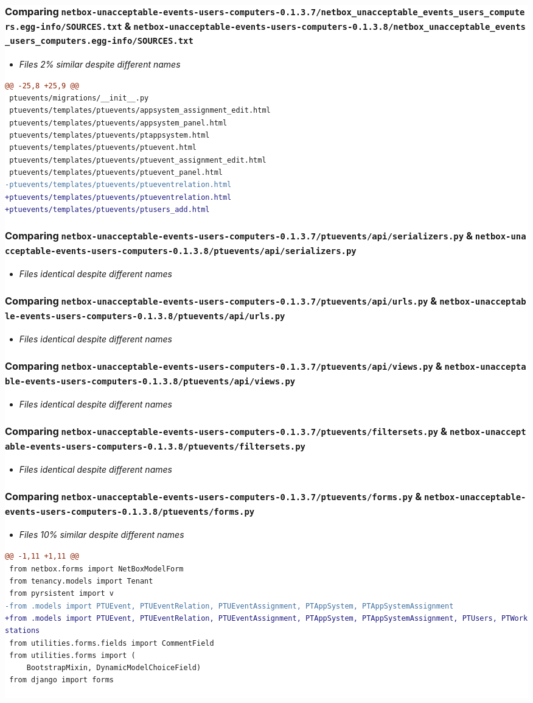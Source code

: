 ### Comparing `netbox-unacceptable-events-users-computers-0.1.3.7/netbox_unacceptable_events_users_computers.egg-info/SOURCES.txt` & `netbox-unacceptable-events-users-computers-0.1.3.8/netbox_unacceptable_events_users_computers.egg-info/SOURCES.txt`

 * *Files 2% similar despite different names*

```diff
@@ -25,8 +25,9 @@
 ptuevents/migrations/__init__.py
 ptuevents/templates/ptuevents/appsystem_assignment_edit.html
 ptuevents/templates/ptuevents/appsystem_panel.html
 ptuevents/templates/ptuevents/ptappsystem.html
 ptuevents/templates/ptuevents/ptuevent.html
 ptuevents/templates/ptuevents/ptuevent_assignment_edit.html
 ptuevents/templates/ptuevents/ptuevent_panel.html
-ptuevents/templates/ptuevents/ptueventrelation.html
+ptuevents/templates/ptuevents/ptueventrelation.html
+ptuevents/templates/ptuevents/ptusers_add.html
```

### Comparing `netbox-unacceptable-events-users-computers-0.1.3.7/ptuevents/api/serializers.py` & `netbox-unacceptable-events-users-computers-0.1.3.8/ptuevents/api/serializers.py`

 * *Files identical despite different names*

### Comparing `netbox-unacceptable-events-users-computers-0.1.3.7/ptuevents/api/urls.py` & `netbox-unacceptable-events-users-computers-0.1.3.8/ptuevents/api/urls.py`

 * *Files identical despite different names*

### Comparing `netbox-unacceptable-events-users-computers-0.1.3.7/ptuevents/api/views.py` & `netbox-unacceptable-events-users-computers-0.1.3.8/ptuevents/api/views.py`

 * *Files identical despite different names*

### Comparing `netbox-unacceptable-events-users-computers-0.1.3.7/ptuevents/filtersets.py` & `netbox-unacceptable-events-users-computers-0.1.3.8/ptuevents/filtersets.py`

 * *Files identical despite different names*

### Comparing `netbox-unacceptable-events-users-computers-0.1.3.7/ptuevents/forms.py` & `netbox-unacceptable-events-users-computers-0.1.3.8/ptuevents/forms.py`

 * *Files 10% similar despite different names*

```diff
@@ -1,11 +1,11 @@
 from netbox.forms import NetBoxModelForm
 from tenancy.models import Tenant
 from pyrsistent import v
-from .models import PTUEvent, PTUEventRelation, PTUEventAssignment, PTAppSystem, PTAppSystemAssignment
+from .models import PTUEvent, PTUEventRelation, PTUEventAssignment, PTAppSystem, PTAppSystemAssignment, PTUsers, PTWorkstations
 from utilities.forms.fields import CommentField
 from utilities.forms import (
     BootstrapMixin, DynamicModelChoiceField)
 from django import forms
 
```